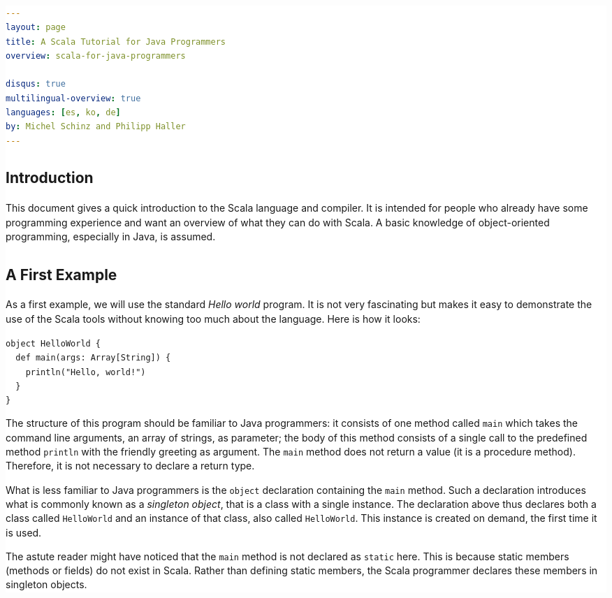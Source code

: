 ```yaml
---
layout: page
title: A Scala Tutorial for Java Programmers
overview: scala-for-java-programmers

disqus: true
multilingual-overview: true
languages: [es, ko, de]
by: Michel Schinz and Philipp Haller
---
```


## Introduction

This document gives a quick introduction to the Scala language and
compiler. It is intended for people who already have some programming
experience and want an overview of what they can do with Scala. A
basic knowledge of object-oriented programming, especially in Java, is
assumed.

## A First Example

As a first example, we will use the standard *Hello world* program. It
is not very fascinating but makes it easy to demonstrate the use of
the Scala tools without knowing too much about the language. Here is
how it looks:

    object HelloWorld {
      def main(args: Array[String]) {
        println("Hello, world!")
      }
    }

The structure of this program should be familiar to Java programmers:
it consists of one method called `main` which takes the command
line arguments, an array of strings, as parameter; the body of this
method consists of a single call to the predefined method `println`
with the friendly greeting as argument. The `main` method does not
return a value (it is a procedure method). Therefore, it is not necessary
to declare a return type.

What is less familiar to Java programmers is the `object`
declaration containing the `main` method. Such a declaration
introduces what is commonly known as a *singleton object*, that
is a class with a single instance. The declaration above thus declares
both a class called `HelloWorld` and an instance of that class,
also called `HelloWorld`. This instance is created on demand,
the first time it is used.

The astute reader might have noticed that the `main` method is
not declared as `static` here. This is because static members
(methods or fields) do not exist in Scala. Rather than defining static
members, the Scala programmer declares these members in singleton
objects.
